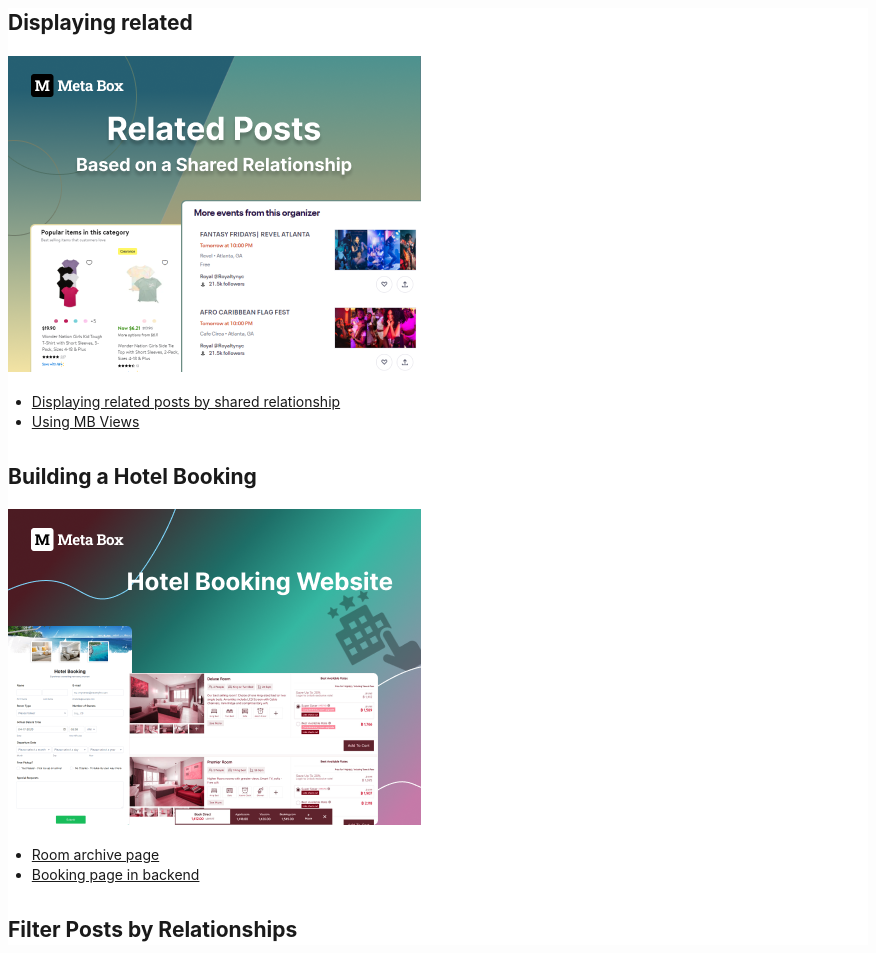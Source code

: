 </ul>
		</div>
		<div className="items">
			<h2>Displaying related</h2>

[![pricing table page](./thumbnails/case-39.png)](/tutorials/display-related-posts-based-on-shared-relationship/)
<ul>
	<li><a href="/tutorials/display-related-posts-based-on-shared-relationship/">Displaying related posts by shared relationship</a></li>
	<li><a href="/tutorials/display-related-posts-based-on-shared-relationship-mb-views/">Using MB Views</a></li>
</ul>
		</div>
		<div className="items">
			<h2>Building a Hotel Booking</h2>

[![building a hotel booking](./thumbnails/case-44.png)](/tutorials/build-hotel-booking-website-p1/)
<ul>
	<li><a href="/tutorials/build-hotel-booking-website-p1/">Room archive page</a></li>
	<li><a href="/tutorials/build-hotel-booking-website-p2-backend/">Booking page in backend</a></li>
</ul>
		</div>
		<div className="items">
			<h2>Filter Posts by Relationships</h2>
